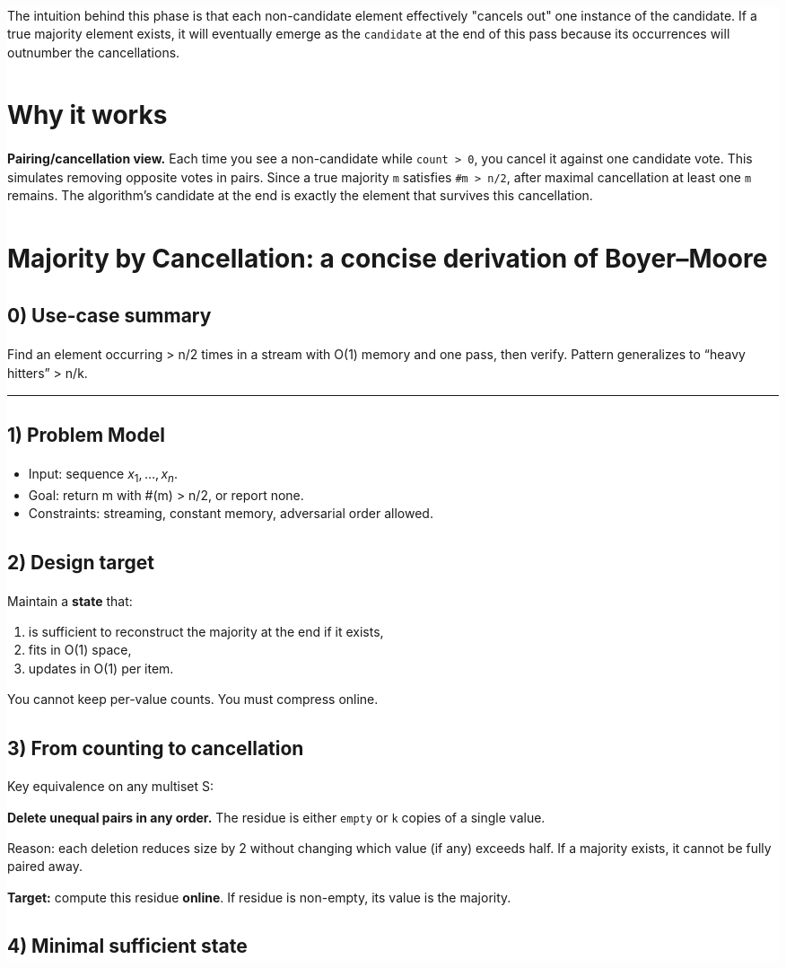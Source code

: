 The intuition behind this phase is that each non-candidate element effectively "cancels out" one instance of the candidate. If a true majority element exists, it will eventually emerge as the `candidate` at the end of this pass because its occurrences will outnumber the cancellations.

# Why it works

**Pairing/cancellation view.** Each time you see a non-candidate while `count > 0`, you cancel it against one candidate vote. This simulates removing opposite votes in pairs. Since a true majority `m` satisfies `#m > n/2`, after maximal cancellation at least one `m` remains. The algorithm’s candidate at the end is exactly the element that survives this cancellation.

# Majority by Cancellation: a concise derivation of Boyer–Moore

## **0) Use-case summary**

Find an element occurring > n/2 times in a stream with O(1) memory and one pass, then verify. Pattern generalizes to “heavy hitters” > n/k.

---

## 1) Problem Model

- Input: sequence $x_1,\dots,x_n$.
- Goal: return m with \#(m) > n/2, or report none.
- Constraints: streaming, constant memory, adversarial order allowed.

## 2) Design target

Maintain a **state** that:

1. is sufficient to reconstruct the majority at the end if it exists,
2. fits in O(1) space,
3. updates in O(1) per item.

You cannot keep per-value counts. You must compress online.

## **3) From counting to cancellation**

Key equivalence on any multiset S:

**Delete unequal pairs in any order.** The residue is either `empty` or `k` copies of a single value.

Reason: each deletion reduces size by 2 without changing which value (if any) exceeds half. If a majority exists, it cannot be fully paired away.

**Target:** compute this residue **online**. If residue is non-empty, its value is the majority.

## **4) Minimal sufficient state**
